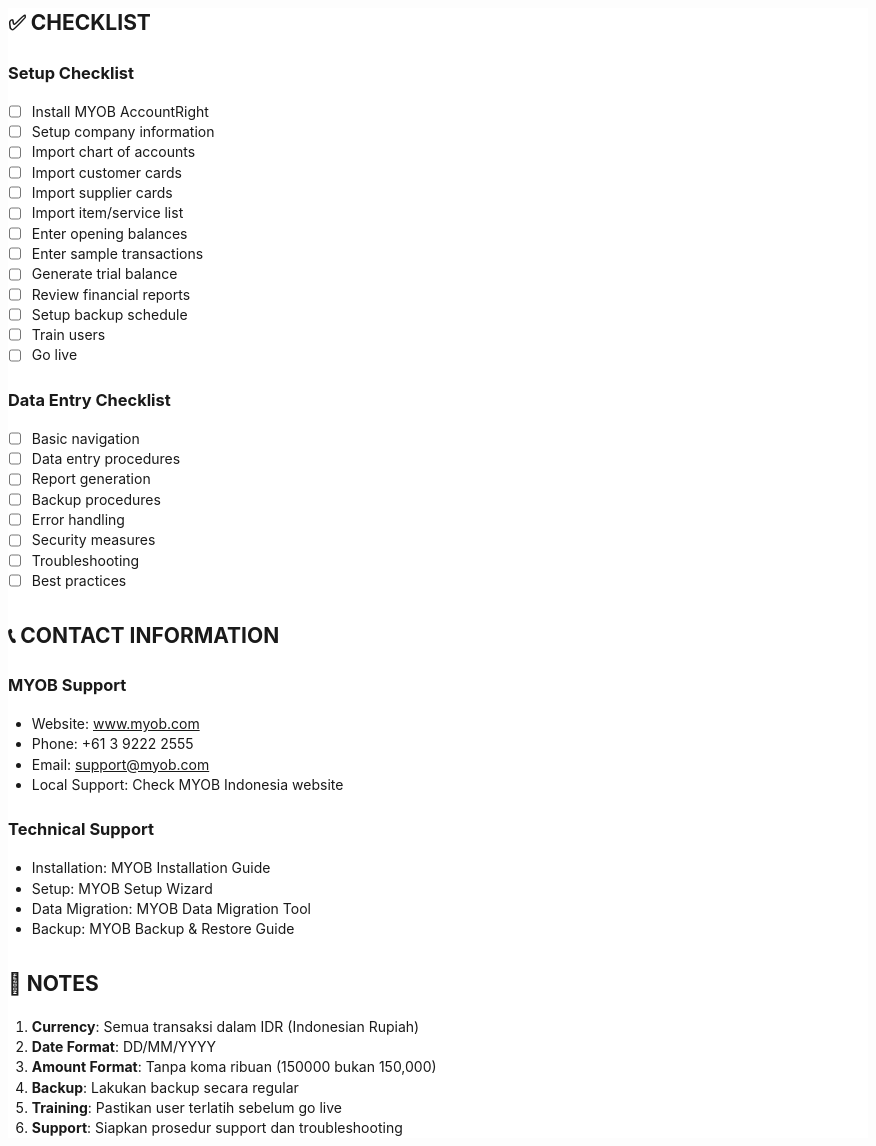## ✅ CHECKLIST

### **Setup Checklist**
- [ ] Install MYOB AccountRight
- [ ] Setup company information
- [ ] Import chart of accounts
- [ ] Import customer cards
- [ ] Import supplier cards
- [ ] Import item/service list
- [ ] Enter opening balances
- [ ] Enter sample transactions
- [ ] Generate trial balance
- [ ] Review financial reports
- [ ] Setup backup schedule
- [ ] Train users
- [ ] Go live

### **Data Entry Checklist**
- [ ] Basic navigation
- [ ] Data entry procedures
- [ ] Report generation
- [ ] Backup procedures
- [ ] Error handling
- [ ] Security measures
- [ ] Troubleshooting
- [ ] Best practices

## 📞 CONTACT INFORMATION

### **MYOB Support**
- Website: www.myob.com
- Phone: +61 3 9222 2555
- Email: support@myob.com
- Local Support: Check MYOB Indonesia website

### **Technical Support**
- Installation: MYOB Installation Guide
- Setup: MYOB Setup Wizard
- Data Migration: MYOB Data Migration Tool
- Backup: MYOB Backup & Restore Guide

## 📝 NOTES

1. **Currency**: Semua transaksi dalam IDR (Indonesian Rupiah)
2. **Date Format**: DD/MM/YYYY
3. **Amount Format**: Tanpa koma ribuan (150000 bukan 150,000)
4. **Backup**: Lakukan backup secara regular
5. **Training**: Pastikan user terlatih sebelum go live
6. **Support**: Siapkan prosedur support dan troubleshooting
